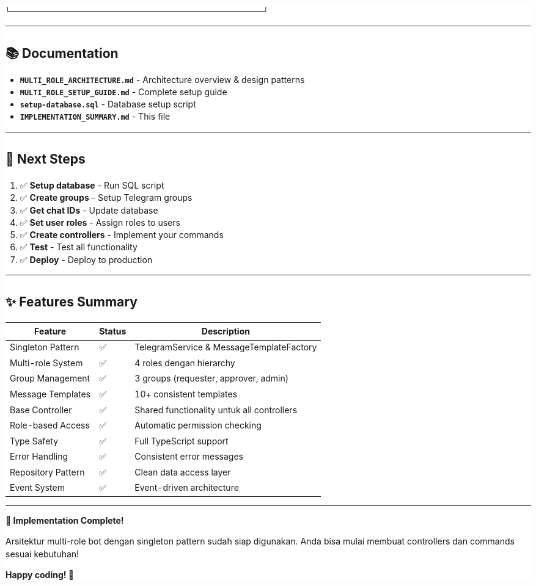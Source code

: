 ```
└──────────────────────────────────────────────────────────┘
```

---

## 📚 Documentation

- **`MULTI_ROLE_ARCHITECTURE.md`** - Architecture overview & design patterns
- **`MULTI_ROLE_SETUP_GUIDE.md`** - Complete setup guide
- **`setup-database.sql`** - Database setup script
- **`IMPLEMENTATION_SUMMARY.md`** - This file

---

## 🎯 Next Steps

1. ✅ **Setup database** - Run SQL script
2. ✅ **Create groups** - Setup Telegram groups
3. ✅ **Get chat IDs** - Update database
4. ✅ **Set user roles** - Assign roles to users
5. ✅ **Create controllers** - Implement your commands
6. ✅ **Test** - Test all functionality
7. ✅ **Deploy** - Deploy to production

---

## ✨ Features Summary

| Feature            | Status | Description                                |
| ------------------ | ------ | ------------------------------------------ |
| Singleton Pattern  | ✅     | TelegramService & MessageTemplateFactory   |
| Multi-role System  | ✅     | 4 roles dengan hierarchy                   |
| Group Management   | ✅     | 3 groups (requester, approver, admin)      |
| Message Templates  | ✅     | 10+ consistent templates                   |
| Base Controller    | ✅     | Shared functionality untuk all controllers |
| Role-based Access  | ✅     | Automatic permission checking              |
| Type Safety        | ✅     | Full TypeScript support                    |
| Error Handling     | ✅     | Consistent error messages                  |
| Repository Pattern | ✅     | Clean data access layer                    |
| Event System       | ✅     | Event-driven architecture                  |

---

**🎉 Implementation Complete!**

Arsitektur multi-role bot dengan singleton pattern sudah siap digunakan. Anda bisa mulai membuat controllers dan commands sesuai kebutuhan!

**Happy coding! 🚀**
